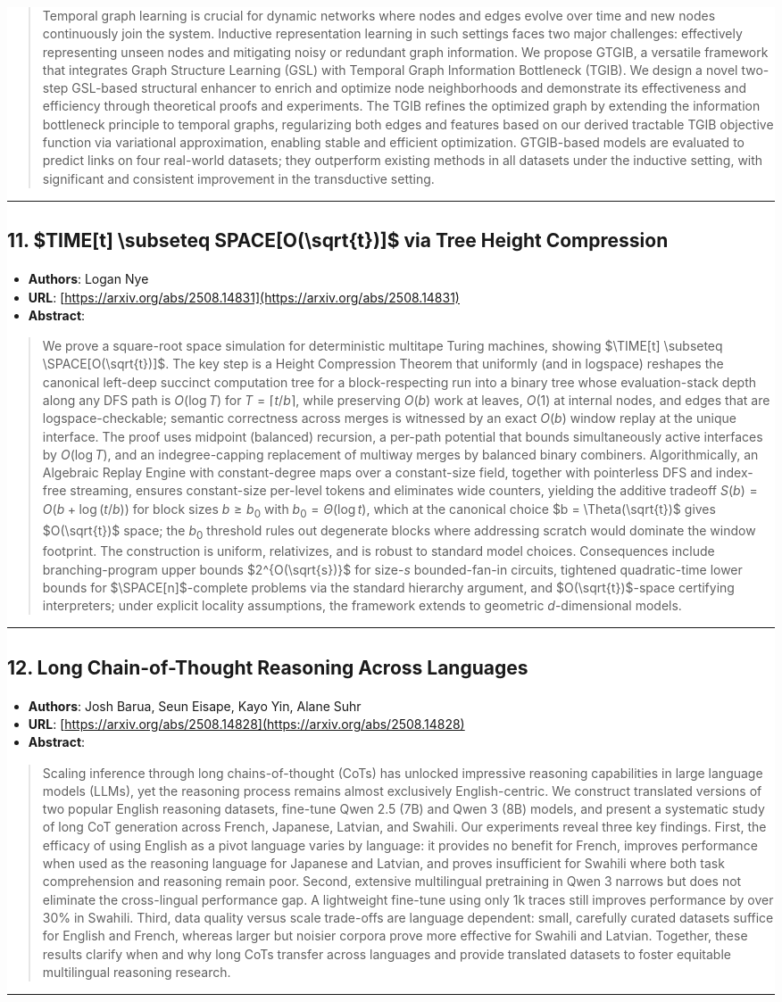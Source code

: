 > Temporal graph learning is crucial for dynamic networks where nodes and edges evolve over time and new nodes continuously join the system. Inductive representation learning in such settings faces two major challenges: effectively representing unseen nodes and mitigating noisy or redundant graph information. We propose GTGIB, a versatile framework that integrates Graph Structure Learning (GSL) with Temporal Graph Information Bottleneck (TGIB). We design a novel two-step GSL-based structural enhancer to enrich and optimize node neighborhoods and demonstrate its effectiveness and efficiency through theoretical proofs and experiments. The TGIB refines the optimized graph by extending the information bottleneck principle to temporal graphs, regularizing both edges and features based on our derived tractable TGIB objective function via variational approximation, enabling stable and efficient optimization. GTGIB-based models are evaluated to predict links on four real-world datasets; they outperform existing methods in all datasets under the inductive setting, with significant and consistent improvement in the transductive setting.

---

## 11. $TIME[t] \subseteq SPACE[O(\sqrt{t})]$ via Tree Height Compression
- **Authors**: Logan Nye
- **URL**: [https://arxiv.org/abs/2508.14831](https://arxiv.org/abs/2508.14831)
- **Abstract**:
> We prove a square-root space simulation for deterministic multitape Turing machines, showing $\TIME[t] \subseteq \SPACE[O(\sqrt{t})]$. The key step is a Height Compression Theorem that uniformly (and in logspace) reshapes the canonical left-deep succinct computation tree for a block-respecting run into a binary tree whose evaluation-stack depth along any DFS path is $O(\log T)$ for $T = \lceil t/b \rceil$, while preserving $O(b)$ work at leaves, $O(1)$ at internal nodes, and edges that are logspace-checkable; semantic correctness across merges is witnessed by an exact $O(b)$ window replay at the unique interface. The proof uses midpoint (balanced) recursion, a per-path potential that bounds simultaneously active interfaces by $O(\log T)$, and an indegree-capping replacement of multiway merges by balanced binary combiners. Algorithmically, an Algebraic Replay Engine with constant-degree maps over a constant-size field, together with pointerless DFS and index-free streaming, ensures constant-size per-level tokens and eliminates wide counters, yielding the additive tradeoff $S(b)=O(b + \log(t/b))$ for block sizes $b \ge b_0$ with $b_0 = \Theta(\log t)$, which at the canonical choice $b = \Theta(\sqrt{t})$ gives $O(\sqrt{t})$ space; the $b_0$ threshold rules out degenerate blocks where addressing scratch would dominate the window footprint. The construction is uniform, relativizes, and is robust to standard model choices. Consequences include branching-program upper bounds $2^{O(\sqrt{s})}$ for size-$s$ bounded-fan-in circuits, tightened quadratic-time lower bounds for $\SPACE[n]$-complete problems via the standard hierarchy argument, and $O(\sqrt{t})$-space certifying interpreters; under explicit locality assumptions, the framework extends to geometric $d$-dimensional models.

---

## 12. Long Chain-of-Thought Reasoning Across Languages
- **Authors**: Josh Barua, Seun Eisape, Kayo Yin, Alane Suhr
- **URL**: [https://arxiv.org/abs/2508.14828](https://arxiv.org/abs/2508.14828)
- **Abstract**:
> Scaling inference through long chains-of-thought (CoTs) has unlocked impressive reasoning capabilities in large language models (LLMs), yet the reasoning process remains almost exclusively English-centric. We construct translated versions of two popular English reasoning datasets, fine-tune Qwen 2.5 (7B) and Qwen 3 (8B) models, and present a systematic study of long CoT generation across French, Japanese, Latvian, and Swahili. Our experiments reveal three key findings. First, the efficacy of using English as a pivot language varies by language: it provides no benefit for French, improves performance when used as the reasoning language for Japanese and Latvian, and proves insufficient for Swahili where both task comprehension and reasoning remain poor. Second, extensive multilingual pretraining in Qwen 3 narrows but does not eliminate the cross-lingual performance gap. A lightweight fine-tune using only 1k traces still improves performance by over 30\% in Swahili. Third, data quality versus scale trade-offs are language dependent: small, carefully curated datasets suffice for English and French, whereas larger but noisier corpora prove more effective for Swahili and Latvian. Together, these results clarify when and why long CoTs transfer across languages and provide translated datasets to foster equitable multilingual reasoning research.

---